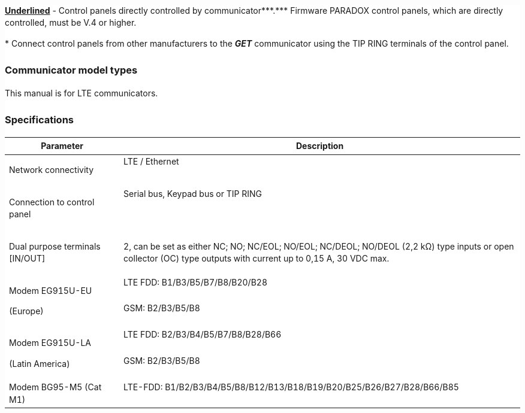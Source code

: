 **<u>Underlined</u>** - Control panels directly controlled by communicator***.*** Firmware PARADOX control panels, which are directly controlled, must be V.4 or higher.

\* Connect control panels from other manufacturers to the ***GET*** communicator using the TIP RING terminals of the control panel.

### Communicator model types

This manual is for LTE communicators.

### Specifications

<table>
<colgroup>
<col style="width: 22%" />
<col style="width: 77%" />
</colgroup>
<thead>
<tr>
<th><strong>Parameter</strong></th>
<th><strong>Description</strong></th>
</tr>
</thead>
<tbody>
<tr>
<td><p>Network connectivity</p></td>
<td>LTE /​ Ethernet</td>
</tr>

<tr>
<td>
<p>Connection to control panel</p>
</td>
<td>Serial bus, Keypad bus or TIP RING</td>
</tr>
<tr>
<td>
<p>Dual purpose terminals [IN/​OUT]</p>
</td>
<td>
<p>2, can be set as either NC;​ NO;​ NC/​EOL;​ NO/​EOL;​ NC/​DEOL;​ NO/​DEOL (2,2 kΩ) type inputs or open collector (OC) type outputs with current up to 0,15 A, 30 VDC max.</p>
</td>
</tr>
<tr>
<td rowspan="2"><p>Modem EG915U-EU</p>
<p>(Europe)</p></td>
<td>LTE FDD: B1/​B3/​B5/​B7/​B8/​B20/​B28</td>
</tr>
<tr>
<td>GSM: B2/​B3/​B5/​B8</td>
</tr>
<tr>
<td rowspan="2"><p>Modem EG915U-LA</p>
<p>(Latin America)</p></td>
<td>LTE FDD: B2/​B3/​B4/​B5/​B7/​B8/​B28/​B66</td>
</tr>
<tr>
<td>GSM: B2/​B3/​B5/​B8</td>
</tr>
<tr>
<td rowspan="2">Modem BG95-M5 (Cat M1)</td>
<td>LTE-FDD: B1/​B2/​B3/​B4/​B5/​B8/​B12/​B13/​B18/​B19/​B20/​B25/​B26/​B27/​B28/​B66/​B85</td>
</tr>
<tr>